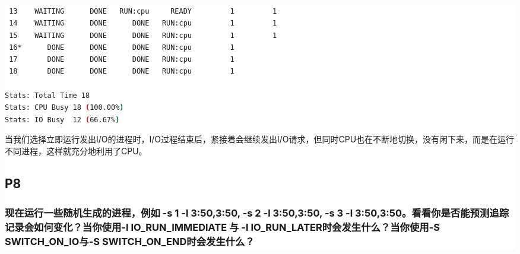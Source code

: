 ```bash
 13    WAITING      DONE   RUN:cpu     READY         1         1
 14    WAITING      DONE      DONE   RUN:cpu         1         1
 15    WAITING      DONE      DONE   RUN:cpu         1         1
 16*      DONE      DONE      DONE   RUN:cpu         1
 17       DONE      DONE      DONE   RUN:cpu         1
 18       DONE      DONE      DONE   RUN:cpu         1

Stats: Total Time 18
Stats: CPU Busy 18 (100.00%)
Stats: IO Busy  12 (66.67%)

```

当我们选择立即运行发出I/O的进程时，I/O过程结束后，紧接着会继续发出I/O请求，但同时CPU也在不断地切换，没有闲下来，而是在运行不同进程，这样就充分地利用了CPU。

## P8

### 现在运行一些随机生成的进程，例如 -s 1 -l 3:50,3:50, -s 2 -l 3:50,3:50, -s 3 -l 3:50,3:50。看看你是否能预测追踪记录会如何变化？当你使用-I IO_RUN_IMMEDIATE 与 -I IO_RUN_LATER时会发生什么？当你使用-S SWITCH_ON_IO与-S SWITCH_ON_END时会发生什么？



